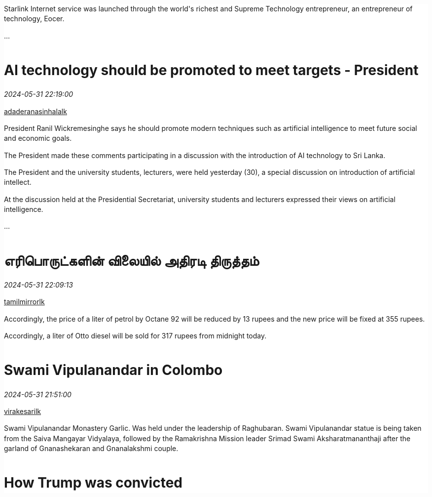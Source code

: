 Starlink Internet service was launched through the world's richest and Supreme Technology entrepreneur, an entrepreneur of technology, Eocer.

...



# AI technology should be promoted to meet targets - President

*2024-05-31 22:19:00*

[adaderanasinhalalk](http://sinhala.adaderana.lk/news/197225)

President Ranil Wickremesinghe says he should promote modern techniques such as artificial intelligence to meet future social and economic goals.

The President made these comments participating in a discussion with the introduction of AI technology to Sri Lanka.

The President and the university students, lecturers, were held yesterday (30), a special discussion on introduction of artificial intellect.

At the discussion held at the Presidential Secretariat, university students and lecturers expressed their views on artificial intelligence.

...



# எரிபொருட்களின் விலையில் அதிரடி திருத்தம்

*2024-05-31 22:09:13*

[tamilmirrorlk](https://www.tamilmirror.lk/செய்திகள்/எரிபொருட்களின்-விலையில்-அதிரடி-திருத்தம்/175-338209)

Accordingly, the price of a liter of petrol by Octane 92 will be reduced by 13 rupees and the new price will be fixed at 355 rupees.

Accordingly, a liter of Otto diesel will be sold for 317 rupees from midnight today.



# Swami Vipulanandar in Colombo

*2024-05-31 21:51:00*

[virakesarilk](https://www.virakesari.lk/article/185002)

Swami Vipulanandar Monastery Garlic. Was held under the leadership of Raghubaran. Swami Vipulanandar statue is being taken from the Saiva Mangayar Vidyalaya, followed by the Ramakrishna Mission leader Srimad Swami Aksharatmananthaji after the garland of Gnanashekaran and Gnanalakshmi couple.



# How Trump was convicted
